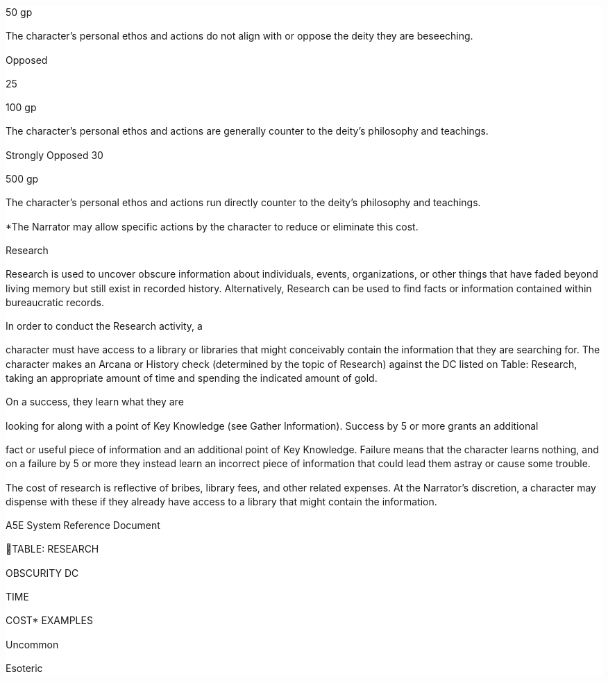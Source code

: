50 gp

The character’s personal ethos and actions do not align with or oppose the deity they are beseeching.

Opposed

25

100 gp

The character’s personal ethos and actions are generally counter to the deity’s philosophy and teachings.

Strongly Opposed 30

500 gp

The character’s personal ethos and actions run directly counter to the deity’s philosophy and teachings.

*The Narrator may allow specific actions by the character to reduce or eliminate this cost.

Research

Research is used to uncover obscure information about individuals, events, organizations, or other things that have faded beyond living memory but still exist in recorded history. Alternatively, Research can be used to find facts or information contained within bureaucratic records.

In order to conduct the Research activity, a

character must have access to a library or libraries that might conceivably contain the information that they are searching for. The character makes an Arcana or History check (determined by the topic of Research) against the DC listed on Table: Research, taking an appropriate amount of time and spending the indicated amount of gold.

On a success, they learn what they are

looking for along with a point of Key Knowledge (see Gather Information). Success by 5 or more grants an additional

fact or useful piece of information and an additional point of Key Knowledge. Failure means that the character learns nothing, and on a failure by 5 or more they instead learn an incorrect piece of information that could lead them astray or cause some trouble.

The cost of research is reflective of bribes, library fees, and other related expenses. At the Narrator’s discretion, a character may dispense with these if they already have access to a library that might contain the information.

A5E System Reference Document

TABLE: RESEARCH

OBSCURITY DC

TIME

COST* EXAMPLES

Uncommon

Esoteric
